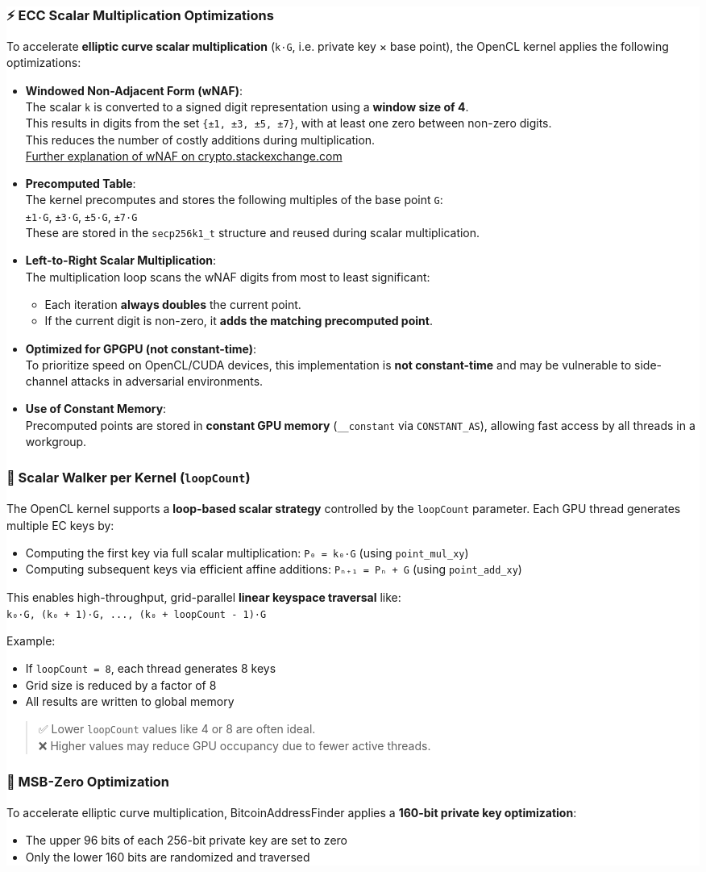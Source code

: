 ### ⚡ ECC Scalar Multiplication Optimizations
To accelerate **elliptic curve scalar multiplication** (`k·G`, i.e. private key × base point), the OpenCL kernel applies the following optimizations:

- **Windowed Non-Adjacent Form (wNAF)**:  
  The scalar `k` is converted to a signed digit representation using a **window size of 4**.  
  This results in digits from the set `{±1, ±3, ±5, ±7}`, with at least one zero between non-zero digits.  
  This reduces the number of costly additions during multiplication.  
  [Further explanation of wNAF on crypto.stackexchange.com](https://crypto.stackexchange.com/questions/82013/simple-explanation-of-sliding-window-and-wnaf-methods-of-elliptic-curve-point-mu)

- **Precomputed Table**:  
  The kernel precomputes and stores the following multiples of the base point `G`:  
  `±1·G`, `±3·G`, `±5·G`, `±7·G`  
  These are stored in the `secp256k1_t` structure and reused during scalar multiplication.

- **Left-to-Right Scalar Multiplication**:  
  The multiplication loop scans the wNAF digits from most to least significant:  
  - Each iteration **always doubles** the current point.  
  - If the current digit is non-zero, it **adds the matching precomputed point**.

- **Optimized for GPGPU (not constant-time)**:  
  To prioritize speed on OpenCL/CUDA devices, this implementation is **not constant-time** and may be vulnerable to side-channel attacks in adversarial environments.

- **Use of Constant Memory**:  
  Precomputed points are stored in **constant GPU memory** (`__constant` via `CONSTANT_AS`), allowing fast access by all threads in a workgroup.

### 🔄 Scalar Walker per Kernel (`loopCount`)
The OpenCL kernel supports a **loop-based scalar strategy** controlled by the `loopCount` parameter. Each GPU thread generates multiple EC keys by:

- Computing the first key via full scalar multiplication: `P₀ = k₀·G` (using `point_mul_xy`)  
- Computing subsequent keys via efficient affine additions: `Pₙ₊₁ = Pₙ + G` (using `point_add_xy`)

This enables high-throughput, grid-parallel **linear keyspace traversal** like:  
`k₀·G, (k₀ + 1)·G, ..., (k₀ + loopCount - 1)·G`

Example:  
- If `loopCount = 8`, each thread generates 8 keys  
- Grid size is reduced by a factor of 8  
- All results are written to global memory

> ✅ Lower `loopCount` values like 4 or 8 are often ideal.  
> ❌ Higher values may reduce GPU occupancy due to fewer active threads.

### 🚀 MSB-Zero Optimization
To accelerate elliptic curve multiplication, BitcoinAddressFinder applies a **160-bit private key optimization**:

- The upper 96 bits of each 256-bit private key are set to zero  
- Only the lower 160 bits are randomized and traversed
